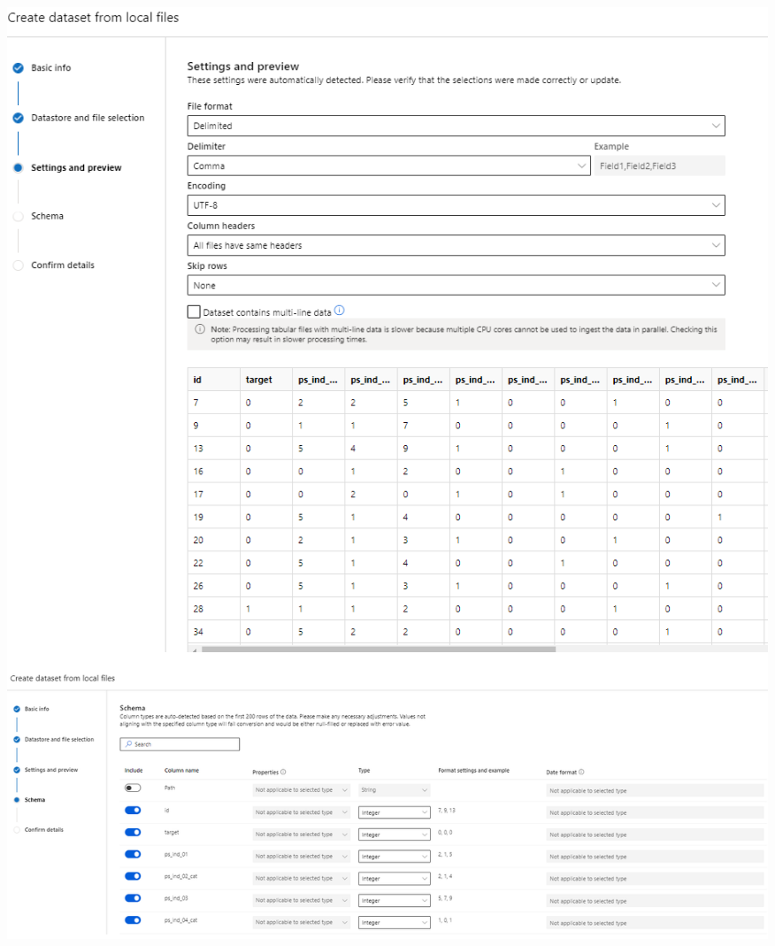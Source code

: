 ![image.png](/.attachments/image-2ae2dfd4-6474-4a29-b4ee-4f07448c6691.png)

![image.png](/.attachments/image-47d3c4ca-4587-48a8-8211-c91a408730b1.png)
